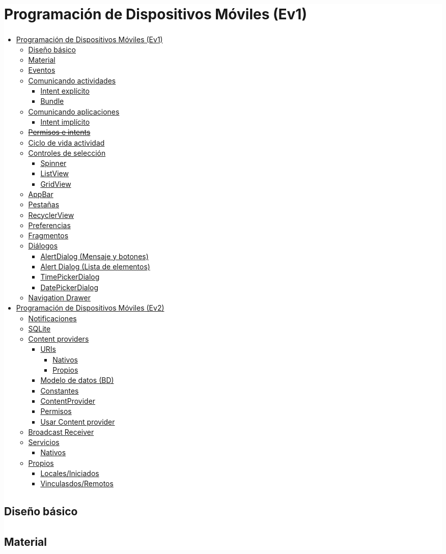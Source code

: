 # Programación de Dispositivos Móviles (Ev1)

- [Programación de Dispositivos Móviles (Ev1)](#programaci%c3%b3n-de-dispositivos-m%c3%b3viles-ev1)
  - [Diseño básico](#dise%c3%b1o-b%c3%a1sico)
  - [Material](#material)
  - [Eventos](#eventos)
  - [Comunicando actividades](#comunicando-actividades)
    - [Intent explícito](#intent-expl%c3%adcito)
    - [Bundle](#bundle)
  - [Comunicando aplicaciones](#comunicando-aplicaciones)
    - [Intent implícito](#intent-impl%c3%adcito)
  - [~~Permisos e intents~~](#spermisos-e-intentss)
  - [Ciclo de vida actividad](#ciclo-de-vida-actividad)
  - [Controles de selección](#controles-de-selecci%c3%b3n)
    - [Spinner](#spinner)
    - [ListView](#listview)
    - [GridView](#gridview)
  - [AppBar](#appbar)
  - [Pestañas](#pesta%c3%b1as)
  - [RecyclerView](#recyclerview)
  - [Preferencias](#preferencias)
  - [Fragmentos](#fragmentos)
  - [Diálogos](#di%c3%a1logos)
    - [AlertDialog (Mensaje y botones)](#alertdialog-mensaje-y-botones)
    - [Alert Dialog (Lista de elementos)](#alert-dialog-lista-de-elementos)
    - [TimePickerDialog](#timepickerdialog)
    - [DatePickerDialog](#datepickerdialog)
  - [Navigation Drawer](#navigation-drawer)
- [Programación de Dispositivos Móviles (Ev2)](#programaci%c3%b3n-de-dispositivos-m%c3%b3viles-ev2)
  - [Notificaciones](#notificaciones)
  - [SQLite](#sqlite)
  - [Content providers](#content-providers)
    - [URIs](#uris)
      - [Nativos](#nativos)
      - [Propios](#propios)
    - [Modelo de datos (BD)](#modelo-de-datos-bd)
    - [Constantes](#constantes)
    - [ContentProvider](#contentprovider)
    - [Permisos](#permisos)
    - [Usar Content provider](#usar-content-provider)
  - [Broadcast Receiver](#broadcast-receiver)
  - [Servicios](#servicios)
    - [Nativos](#nativos-1)
  - [Propios](#propios-1)
    - [Locales/Iniciados](#localesiniciados)
    - [Vinculasdos/Remotos](#vinculasdosremotos)

## Diseño básico

## Material
